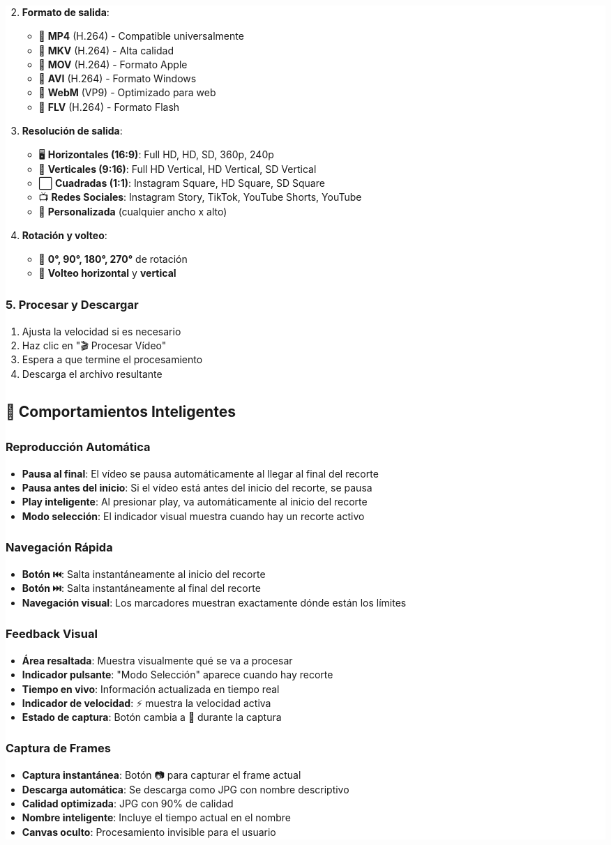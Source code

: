 2. **Formato de salida**:
   - 🔄 **MP4** (H.264) - Compatible universalmente
   - 🔄 **MKV** (H.264) - Alta calidad
   - 🔄 **MOV** (H.264) - Formato Apple
   - 🔄 **AVI** (H.264) - Formato Windows
   - 🔄 **WebM** (VP9) - Optimizado para web
   - 🔄 **FLV** (H.264) - Formato Flash

3. **Resolución de salida**:
   - 🖥️ **Horizontales (16:9)**: Full HD, HD, SD, 360p, 240p
   - 📱 **Verticales (9:16)**: Full HD Vertical, HD Vertical, SD Vertical
   - ⬜ **Cuadradas (1:1)**: Instagram Square, HD Square, SD Square
   - 📺 **Redes Sociales**: Instagram Story, TikTok, YouTube Shorts, YouTube
   - 📐 **Personalizada** (cualquier ancho x alto)

4. **Rotación y volteo**:
   - 🔄 **0°, 90°, 180°, 270°** de rotación
   - 🔄 **Volteo horizontal** y **vertical**


### **5. Procesar y Descargar**
1. Ajusta la velocidad si es necesario
2. Haz clic en "🎬 Procesar Vídeo"
3. Espera a que termine el procesamiento
4. Descarga el archivo resultante

## 🧠 **Comportamientos Inteligentes**

### **Reproducción Automática**
- **Pausa al final**: El vídeo se pausa automáticamente al llegar al final del recorte
- **Pausa antes del inicio**: Si el vídeo está antes del inicio del recorte, se pausa
- **Play inteligente**: Al presionar play, va automáticamente al inicio del recorte
- **Modo selección**: El indicador visual muestra cuando hay un recorte activo

### **Navegación Rápida**
- **Botón ⏮️**: Salta instantáneamente al inicio del recorte
- **Botón ⏭️**: Salta instantáneamente al final del recorte
- **Navegación visual**: Los marcadores muestran exactamente dónde están los límites

### **Feedback Visual**
- **Área resaltada**: Muestra visualmente qué se va a procesar
- **Indicador pulsante**: "Modo Selección" aparece cuando hay recorte
- **Tiempo en vivo**: Información actualizada en tiempo real
- **Indicador de velocidad**: ⚡ muestra la velocidad activa
- **Estado de captura**: Botón cambia a 📸 durante la captura

### **Captura de Frames**
- **Captura instantánea**: Botón 📷 para capturar el frame actual
- **Descarga automática**: Se descarga como JPG con nombre descriptivo
- **Calidad optimizada**: JPG con 90% de calidad
- **Nombre inteligente**: Incluye el tiempo actual en el nombre
- **Canvas oculto**: Procesamiento invisible para el usuario

